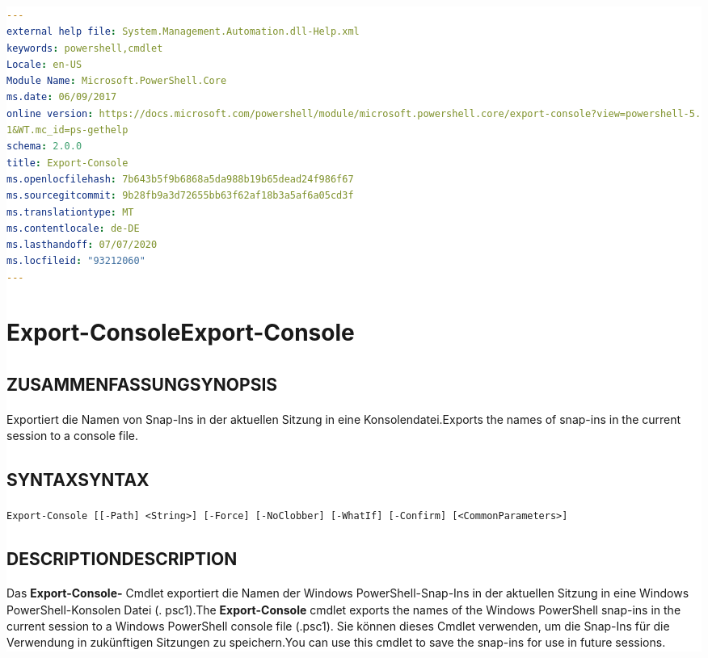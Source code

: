 ```yaml
---
external help file: System.Management.Automation.dll-Help.xml
keywords: powershell,cmdlet
Locale: en-US
Module Name: Microsoft.PowerShell.Core
ms.date: 06/09/2017
online version: https://docs.microsoft.com/powershell/module/microsoft.powershell.core/export-console?view=powershell-5.1&WT.mc_id=ps-gethelp
schema: 2.0.0
title: Export-Console
ms.openlocfilehash: 7b643b5f9b6868a5da988b19b65dead24f986f67
ms.sourcegitcommit: 9b28fb9a3d72655bb63f62af18b3a5af6a05cd3f
ms.translationtype: MT
ms.contentlocale: de-DE
ms.lasthandoff: 07/07/2020
ms.locfileid: "93212060"
---
```

# <span data-ttu-id="56a93-103">Export-Console</span><span class="sxs-lookup"><span data-stu-id="56a93-103">Export-Console</span></span>

## <span data-ttu-id="56a93-104">ZUSAMMENFASSUNG</span><span class="sxs-lookup"><span data-stu-id="56a93-104">SYNOPSIS</span></span>
<span data-ttu-id="56a93-105">Exportiert die Namen von Snap-Ins in der aktuellen Sitzung in eine Konsolendatei.</span><span class="sxs-lookup"><span data-stu-id="56a93-105">Exports the names of snap-ins in the current session to a console file.</span></span>

## <span data-ttu-id="56a93-106">SYNTAX</span><span class="sxs-lookup"><span data-stu-id="56a93-106">SYNTAX</span></span>

```
Export-Console [[-Path] <String>] [-Force] [-NoClobber] [-WhatIf] [-Confirm] [<CommonParameters>]
```

## <span data-ttu-id="56a93-107">DESCRIPTION</span><span class="sxs-lookup"><span data-stu-id="56a93-107">DESCRIPTION</span></span>
<span data-ttu-id="56a93-108">Das **Export-Console-** Cmdlet exportiert die Namen der Windows PowerShell-Snap-Ins in der aktuellen Sitzung in eine Windows PowerShell-Konsolen Datei (. psc1).</span><span class="sxs-lookup"><span data-stu-id="56a93-108">The **Export-Console** cmdlet exports the names of the Windows PowerShell snap-ins in the current session to a Windows PowerShell console file (.psc1).</span></span>
<span data-ttu-id="56a93-109">Sie können dieses Cmdlet verwenden, um die Snap-Ins für die Verwendung in zukünftigen Sitzungen zu speichern.</span><span class="sxs-lookup"><span data-stu-id="56a93-109">You can use this cmdlet to save the snap-ins for use in future sessions.</span></span>
